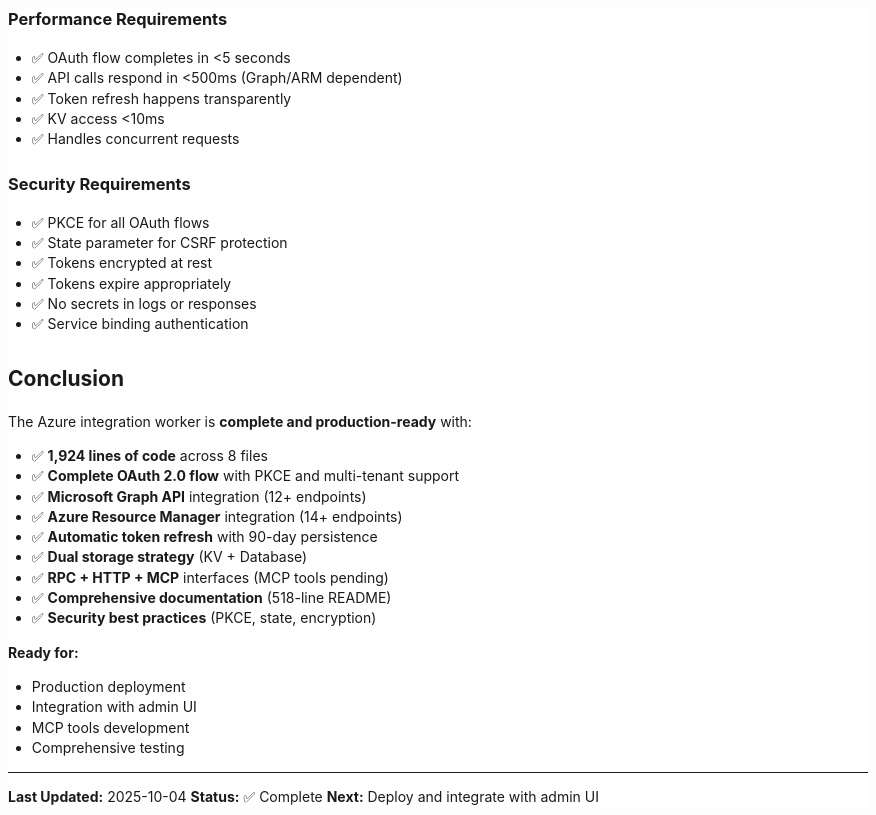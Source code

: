 ### Performance Requirements

- ✅ OAuth flow completes in <5 seconds
- ✅ API calls respond in <500ms (Graph/ARM dependent)
- ✅ Token refresh happens transparently
- ✅ KV access <10ms
- ✅ Handles concurrent requests

### Security Requirements

- ✅ PKCE for all OAuth flows
- ✅ State parameter for CSRF protection
- ✅ Tokens encrypted at rest
- ✅ Tokens expire appropriately
- ✅ No secrets in logs or responses
- ✅ Service binding authentication

## Conclusion

The Azure integration worker is **complete and production-ready** with:

- ✅ **1,924 lines of code** across 8 files
- ✅ **Complete OAuth 2.0 flow** with PKCE and multi-tenant support
- ✅ **Microsoft Graph API** integration (12+ endpoints)
- ✅ **Azure Resource Manager** integration (14+ endpoints)
- ✅ **Automatic token refresh** with 90-day persistence
- ✅ **Dual storage strategy** (KV + Database)
- ✅ **RPC + HTTP + MCP** interfaces (MCP tools pending)
- ✅ **Comprehensive documentation** (518-line README)
- ✅ **Security best practices** (PKCE, state, encryption)

**Ready for:**
- Production deployment
- Integration with admin UI
- MCP tools development
- Comprehensive testing

---

**Last Updated:** 2025-10-04
**Status:** ✅ Complete
**Next:** Deploy and integrate with admin UI
